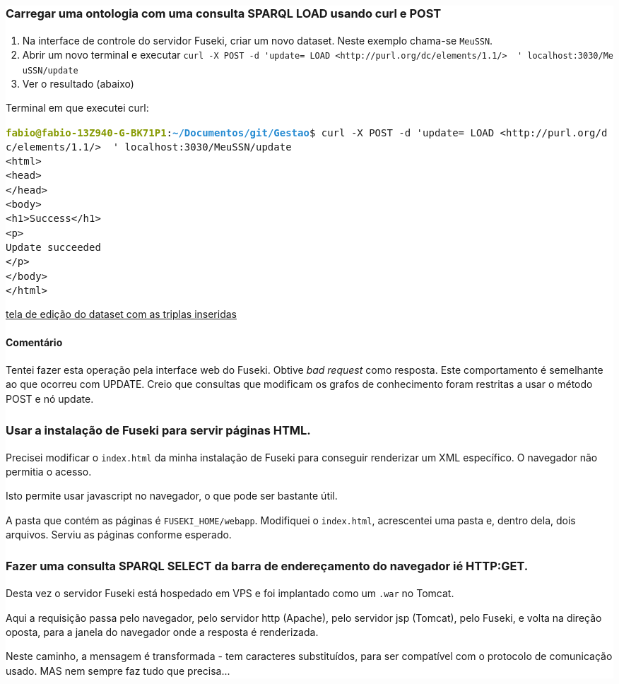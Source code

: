 ### Carregar uma ontologia com uma consulta SPARQL LOAD usando curl e POST

1. Na interface de controle do servidor Fuseki, criar um novo dataset. Neste exemplo chama-se `MeuSSN`.
2. Abrir um novo terminal e executar `curl -X POST -d 'update= LOAD <http://purl.org/dc/elements/1.1/>  ' localhost:3030/MeuSSN/update`
3. Ver o resultado (abaixo)



Terminal em que executei curl:
<pre><font color="#859900"><b>fabio@fabio-13Z940-G-BK71P1</b></font>:<font color="#268BD2"><b>~/Documentos/git/Gestao</b></font>$ curl -X POST -d &apos;update= LOAD &lt;http://purl.org/dc/elements/1.1/&gt;  &apos; localhost:3030/MeuSSN/update
&lt;html&gt;
&lt;head&gt;
&lt;/head&gt;
&lt;body&gt;
&lt;h1&gt;Success&lt;/h1&gt;
&lt;p&gt;
Update succeeded
&lt;/p&gt;
&lt;/body&gt;
&lt;/html&gt;
</pre>

[tela de edição do dataset com as triplas inseridas](Imagens/Captura%20de%20tela%20de%202021-01-14%2019-46-24.png)

#### Comentário

Tentei fazer esta operação pela interface web do Fuseki. Obtive *bad request* como resposta. Este comportamento é semelhante ao que ocorreu com UPDATE. Creio que consultas que modificam os grafos de conhecimento foram restritas a usar o método POST e nó update.

### Usar a instalação de Fuseki para servir páginas HTML.

Precisei modificar o `index.html` da minha instalação de Fuseki para conseguir renderizar um XML específico. O navegador não permitia o acesso.

Isto permite usar javascript no navegador, o que pode ser bastante útil.

A pasta que contém as páginas é `FUSEKI_HOME/webapp`. Modifiquei o `index.html`, acrescentei uma pasta e, dentro dela, dois arquivos. Serviu as páginas conforme esperado.

### Fazer uma consulta SPARQL SELECT da barra de endereçamento do navegador ié HTTP:GET.

Desta vez o servidor Fuseki está hospedado em VPS e foi implantado como um `.war` no Tomcat.

Aqui a requisição passa pelo navegador, pelo servidor http (Apache), pelo servidor jsp (Tomcat), pelo Fuseki, e volta na direção oposta, para a janela do navegador onde a resposta é renderizada.

Neste caminho, a mensagem é transformada - tem caracteres substituídos, para ser compatível com o protocolo de comunicação usado. MAS nem sempre faz tudo que precisa...

